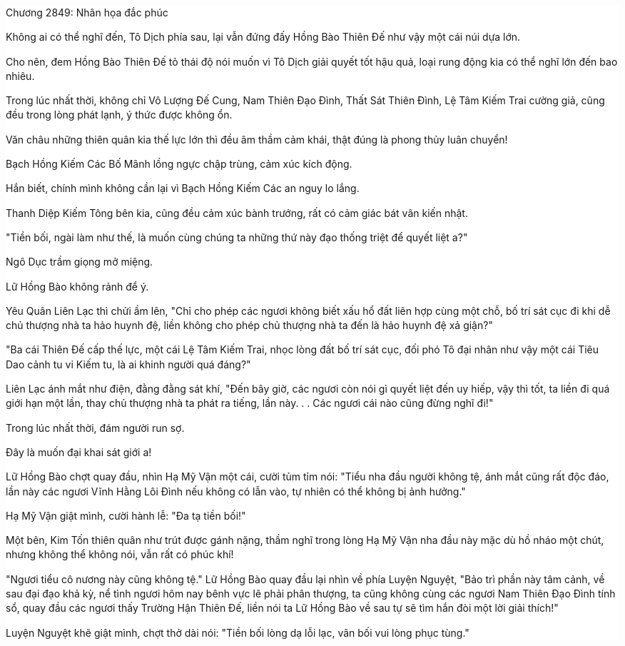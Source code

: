 




Chương 2849: Nhân họa đắc phúc


Không ai có thể nghĩ đến, Tô Dịch phía sau, lại vẫn đứng đấy Hồng Bào Thiên Đế như vậy một cái núi dựa lớn.

Cho nên, đem Hồng Bào Thiên Đế tỏ thái độ nói muốn vì Tô Dịch giải quyết tốt hậu quả, loại rung động kia có thể nghĩ lớn đến bao nhiêu.

Trong lúc nhất thời, không chỉ Vô Lượng Đế Cung, Nam Thiên Đạo Đình, Thất Sát Thiên Đình, Lệ Tâm Kiếm Trai cường giả, cũng đều trong lòng phát lạnh, ý thức được không ổn.

Văn châu những thiên quân kia thế lực lớn thì đều âm thầm cảm khái, thật đúng là phong thủy luân chuyển!

Bạch Hồng Kiếm Các Bố Mãnh lồng ngực chập trùng, cảm xúc kích động.

Hắn biết, chính mình không cần lại vì Bạch Hồng Kiếm Các an nguy lo lắng.

Thanh Diệp Kiếm Tông bên kia, cũng đều cảm xúc bành trướng, rất có cảm giác bát vân kiến nhật.

"Tiền bối, ngài làm như thế, là muốn cùng chúng ta những thứ này đạo thống triệt để quyết liệt a?"

Ngô Dục trầm giọng mở miệng.

Lữ Hồng Bào không rảnh để ý.

Yêu Quân Liên Lạc thì chửi ầm lên, "Chỉ cho phép các ngươi không biết xấu hổ đất liên hợp cùng một chỗ, bố trí sát cục đi khi dễ chủ thượng nhà ta hảo huynh đệ, liền không cho phép chủ thượng nhà ta đến là hảo huynh đệ xả giận?"

"Ba cái Thiên Đế cấp thế lực, một cái Lệ Tâm Kiếm Trai, nhọc lòng đất bố trí sát cục, đối phó Tô đại nhân như vậy một cái Tiêu Dao cảnh tu vi Kiếm tu, là ai khinh người quá đáng?"

Liên Lạc ánh mắt như điện, đằng đằng sát khí, "Đến bây giờ, các ngươi còn nói gì quyết liệt đến uy hiếp, vậy thì tốt, ta liền đi quá giới hạn một lần, thay chủ thượng nhà ta phát ra tiếng, lần này. . . Các ngươi cái nào cũng đừng nghĩ đi!"

Trong lúc nhất thời, đám người run sợ.

Đây là muốn đại khai sát giới a!

Lữ Hồng Bào chợt quay đầu, nhìn Hạ Mỹ Vận một cái, cười tủm tỉm nói: "Tiểu nha đầu người không tệ, ánh mắt cũng rất độc đáo, lần này các ngươi Vĩnh Hằng Lôi Đình nếu không có lẫn vào, tự nhiên có thể không bị ảnh hưởng."

Hạ Mỹ Vận giật mình, cười hành lễ: "Đa tạ tiền bối!"

Một bên, Kim Tốn thiên quân như trút được gánh nặng, thầm nghĩ trong lòng Hạ Mỹ Vận nha đầu này mặc dù hồ nháo một chút, nhưng không thể không nói, vẫn rất có phúc khí!

"Ngươi tiểu cô nương này cũng không tệ." Lữ Hồng Bào quay đầu lại nhìn về phía Luyện Nguyệt, "Bảo trì phần này tâm cảnh, về sau đại đạo khả kỳ, nể tình ngươi hôm nay bênh vực lẽ phải phân thượng, ta cũng không cùng các ngươi Nam Thiên Đạo Đình tính sổ, quay đầu các ngươi thấy Trường Hận Thiên Đế, liền nói ta Lữ Hồng Bào về sau tự sẽ tìm hắn đòi một lời giải thích!"

Luyện Nguyệt khẽ giật mình, chợt thở dài nói: "Tiền bối lòng dạ lỗi lạc, vãn bối vui lòng phục tùng."
